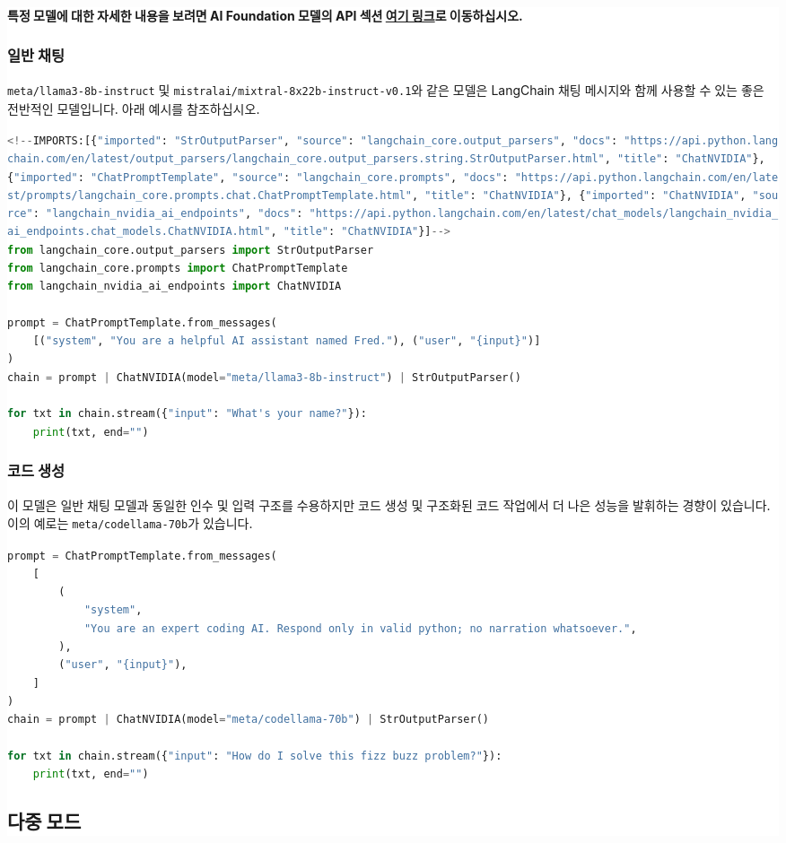**특정 모델에 대한 자세한 내용을 보려면 AI Foundation 모델의 API 섹션 [여기 링크](https://catalog.ngc.nvidia.com/orgs/nvidia/teams/ai-foundation/models/codellama-13b/api)로 이동하십시오.**

### 일반 채팅

`meta/llama3-8b-instruct` 및 `mistralai/mixtral-8x22b-instruct-v0.1`와 같은 모델은 LangChain 채팅 메시지와 함께 사용할 수 있는 좋은 전반적인 모델입니다. 아래 예시를 참조하십시오.

```python
<!--IMPORTS:[{"imported": "StrOutputParser", "source": "langchain_core.output_parsers", "docs": "https://api.python.langchain.com/en/latest/output_parsers/langchain_core.output_parsers.string.StrOutputParser.html", "title": "ChatNVIDIA"}, {"imported": "ChatPromptTemplate", "source": "langchain_core.prompts", "docs": "https://api.python.langchain.com/en/latest/prompts/langchain_core.prompts.chat.ChatPromptTemplate.html", "title": "ChatNVIDIA"}, {"imported": "ChatNVIDIA", "source": "langchain_nvidia_ai_endpoints", "docs": "https://api.python.langchain.com/en/latest/chat_models/langchain_nvidia_ai_endpoints.chat_models.ChatNVIDIA.html", "title": "ChatNVIDIA"}]-->
from langchain_core.output_parsers import StrOutputParser
from langchain_core.prompts import ChatPromptTemplate
from langchain_nvidia_ai_endpoints import ChatNVIDIA

prompt = ChatPromptTemplate.from_messages(
    [("system", "You are a helpful AI assistant named Fred."), ("user", "{input}")]
)
chain = prompt | ChatNVIDIA(model="meta/llama3-8b-instruct") | StrOutputParser()

for txt in chain.stream({"input": "What's your name?"}):
    print(txt, end="")
```


### 코드 생성

이 모델은 일반 채팅 모델과 동일한 인수 및 입력 구조를 수용하지만 코드 생성 및 구조화된 코드 작업에서 더 나은 성능을 발휘하는 경향이 있습니다. 이의 예로는 `meta/codellama-70b`가 있습니다.

```python
prompt = ChatPromptTemplate.from_messages(
    [
        (
            "system",
            "You are an expert coding AI. Respond only in valid python; no narration whatsoever.",
        ),
        ("user", "{input}"),
    ]
)
chain = prompt | ChatNVIDIA(model="meta/codellama-70b") | StrOutputParser()

for txt in chain.stream({"input": "How do I solve this fizz buzz problem?"}):
    print(txt, end="")
```


## 다중 모드
